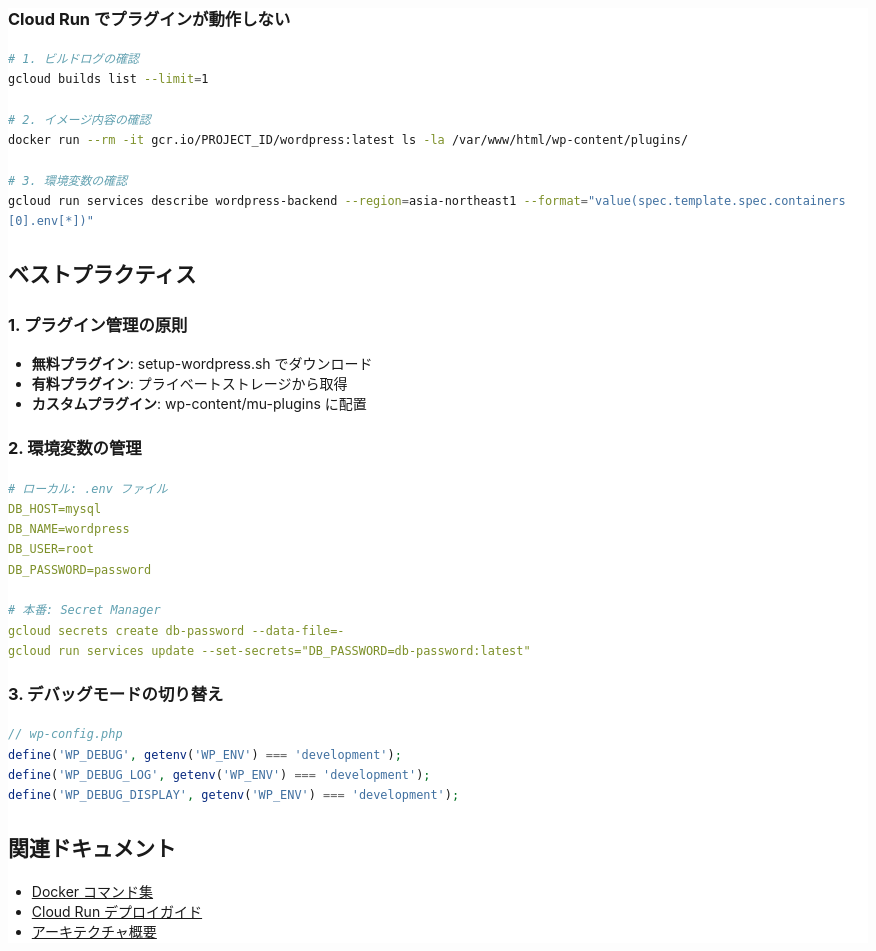 ### Cloud Run でプラグインが動作しない

```bash
# 1. ビルドログの確認
gcloud builds list --limit=1

# 2. イメージ内容の確認
docker run --rm -it gcr.io/PROJECT_ID/wordpress:latest ls -la /var/www/html/wp-content/plugins/

# 3. 環境変数の確認
gcloud run services describe wordpress-backend --region=asia-northeast1 --format="value(spec.template.spec.containers[0].env[*])"
```

## ベストプラクティス

### 1. プラグイン管理の原則

- **無料プラグイン**: setup-wordpress.sh でダウンロード
- **有料プラグイン**: プライベートストレージから取得
- **カスタムプラグイン**: wp-content/mu-plugins に配置

### 2. 環境変数の管理

```yaml
# ローカル: .env ファイル
DB_HOST=mysql
DB_NAME=wordpress
DB_USER=root
DB_PASSWORD=password

# 本番: Secret Manager
gcloud secrets create db-password --data-file=-
gcloud run services update --set-secrets="DB_PASSWORD=db-password:latest"
```

### 3. デバッグモードの切り替え

```php
// wp-config.php
define('WP_DEBUG', getenv('WP_ENV') === 'development');
define('WP_DEBUG_LOG', getenv('WP_ENV') === 'development');
define('WP_DEBUG_DISPLAY', getenv('WP_ENV') === 'development');
```

## 関連ドキュメント

- [Docker コマンド集](./BE-docker-commands-troubleshoot.md)
- [Cloud Run デプロイガイド](../08-cicd/CD-cloud-run-docker-deploy.md)
- [アーキテクチャ概要](../01-arch/ARCH-project-overview.md)